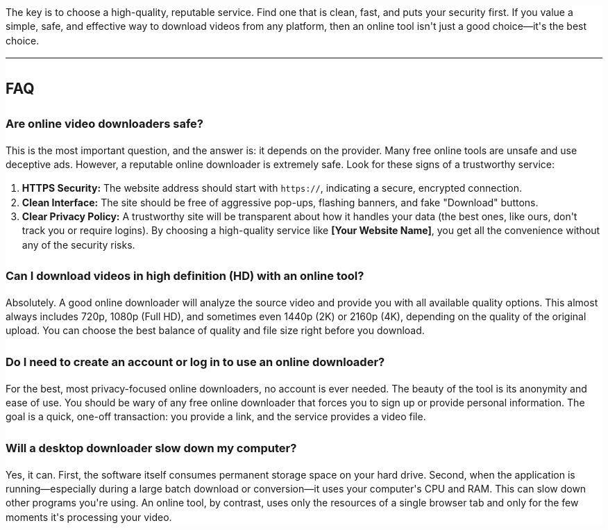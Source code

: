 The key is to choose a high-quality, reputable service. Find one that is clean, fast, and puts your security first. If you value a simple, safe, and effective way to download videos from any platform, then an online tool isn't just a good choice—it's the best choice.

---

## FAQ

### Are online video downloaders safe?
This is the most important question, and the answer is: it depends on the provider. Many free online tools are unsafe and use deceptive ads. However, a reputable online downloader is extremely safe. Look for these signs of a trustworthy service:
1.  **HTTPS Security:** The website address should start with `https://`, indicating a secure, encrypted connection.
2.  **Clean Interface:** The site should be free of aggressive pop-ups, flashing banners, and fake "Download" buttons.
3.  **Clear Privacy Policy:** A trustworthy site will be transparent about how it handles your data (the best ones, like ours, don't track you or require logins).
By choosing a high-quality service like **[Your Website Name]**, you get all the convenience without any of the security risks.

### Can I download videos in high definition (HD) with an online tool?
Absolutely. A good online downloader will analyze the source video and provide you with all available quality options. This almost always includes 720p, 1080p (Full HD), and sometimes even 1440p (2K) or 2160p (4K), depending on the quality of the original upload. You can choose the best balance of quality and file size right before you download.

### Do I need to create an account or log in to use an online downloader?
For the best, most privacy-focused online downloaders, no account is ever needed. The beauty of the tool is its anonymity and ease of use. You should be wary of any free online downloader that forces you to sign up or provide personal information. The goal is a quick, one-off transaction: you provide a link, and the service provides a video file.

### Will a desktop downloader slow down my computer?
Yes, it can. First, the software itself consumes permanent storage space on your hard drive. Second, when the application is running—especially during a large batch download or conversion—it uses your computer's CPU and RAM. This can slow down other programs you're using. An online tool, by contrast, uses only the resources of a single browser tab and only for the few moments it's processing your video.
